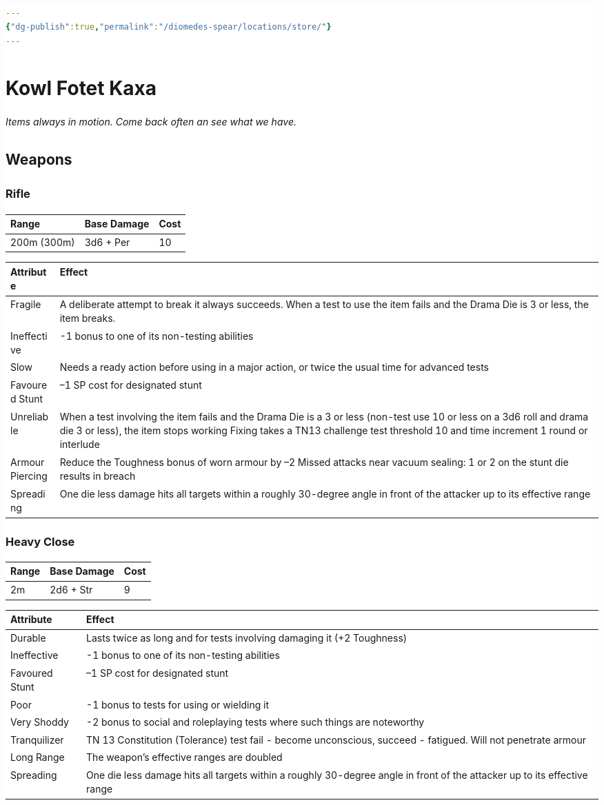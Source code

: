 ```yaml
---
{"dg-publish":true,"permalink":"/diomedes-spear/locations/store/"}
---
```


# Kowl Fotet Kaxa
_Items always in motion. Come back often an see what we have._
## Weapons
### Rifle
| Range | Base Damage | Cost |
| :-- | :-- | --- |
| 200m (300m) | 3d6 + Per | 10 |

| Attribute | Effect |
| :-- | :-- |
| Fragile | A deliberate attempt to break it always succeeds. When a test to use the item fails and the Drama Die is 3 or less, the item breaks.
| Ineffective | -1 bonus to one of its non-testing abilities
| Slow | Needs a ready action before using in a major action, or twice the usual time for advanced tests
| Favoured Stunt | –1 SP cost for designated stunt
| Unreliable | When a test involving the item fails and the Drama Die is a 3 or less (non-test use 10 or less on a 3d6 roll and drama die 3 or less), the item stops working Fixing takes a TN13 challenge test threshold 10 and time increment 1 round or interlude
| Armour Piercing | Reduce the Toughness bonus of worn armour by –2 Missed attacks near vacuum sealing: 1 or 2 on the stunt die results in breach
| Spreading | One die less damage hits all targets within a roughly 30-degree angle in front of the attacker up to its effective range

### Heavy Close
| Range | Base Damage | Cost |
| :-- | :-- | --- |
| 2m | 2d6 + Str | 9 |

| Attribute | Effect |
| :-- | :-- |
| Durable | Lasts twice as long and for tests involving damaging it (+2 Toughness)
| Ineffective | -1 bonus to one of its non-testing abilities
| Favoured Stunt | –1 SP cost for designated stunt
| Poor | -1 bonus to tests for using or wielding it
| Very Shoddy | -2 bonus to social and roleplaying tests where such things are noteworthy
| Tranquilizer | TN 13 Constitution (Tolerance) test fail - become unconscious, succeed - fatigued. Will not penetrate armour
| Long Range | The weapon’s effective ranges are doubled
| Spreading | One die less damage hits all targets within a roughly 30-degree angle in front of the attacker up to its effective range
